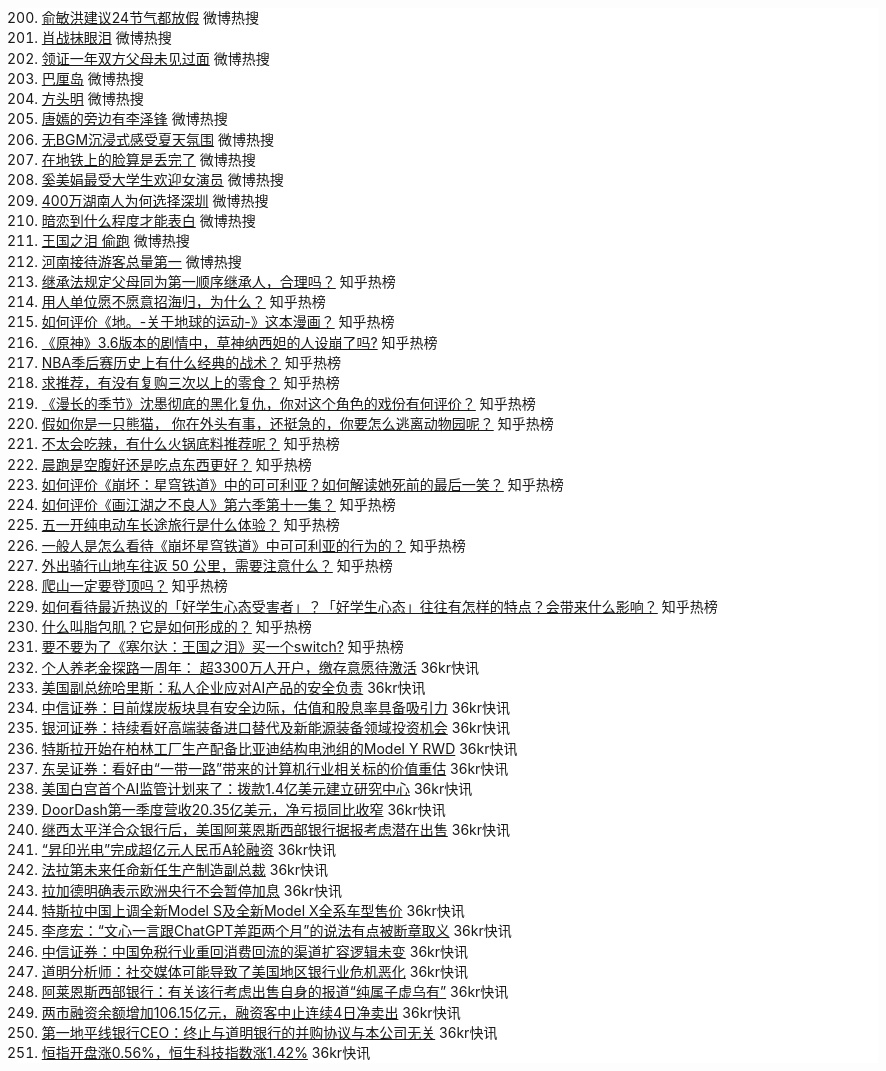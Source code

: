 200. [俞敏洪建议24节气都放假](https://s.weibo.com/weibo?q=%23%E4%BF%9E%E6%95%8F%E6%B4%AA%E5%BB%BA%E8%AE%AE24%E8%8A%82%E6%B0%94%E9%83%BD%E6%94%BE%E5%81%87%23&Refer=top) 微博热搜
201. [肖战抹眼泪](https://s.weibo.com/weibo?q=%23%E8%82%96%E6%88%98%E6%8A%B9%E7%9C%BC%E6%B3%AA%23&Refer=top) 微博热搜
202. [领证一年双方父母未见过面](https://s.weibo.com/weibo?q=%23%E9%A2%86%E8%AF%81%E4%B8%80%E5%B9%B4%E5%8F%8C%E6%96%B9%E7%88%B6%E6%AF%8D%E6%9C%AA%E8%A7%81%E8%BF%87%E9%9D%A2%23&Refer=top) 微博热搜
203. [巴厘岛](https://s.weibo.com/weibo?q=%23%E5%B7%B4%E5%8E%98%E5%B2%9B%23&Refer=top) 微博热搜
204. [方头明](https://s.weibo.com/weibo?q=%23%E6%96%B9%E5%A4%B4%E6%98%8E%23&Refer=top) 微博热搜
205. [唐嫣的旁边有李泽锋](https://s.weibo.com/weibo?q=%23%E5%94%90%E5%AB%A3%E7%9A%84%E6%97%81%E8%BE%B9%E6%9C%89%E6%9D%8E%E6%B3%BD%E9%94%8B%23&Refer=top) 微博热搜
206. [无BGM沉浸式感受夏天氛围](https://s.weibo.com/weibo?q=%23%E6%97%A0BGM%E6%B2%89%E6%B5%B8%E5%BC%8F%E6%84%9F%E5%8F%97%E5%A4%8F%E5%A4%A9%E6%B0%9B%E5%9B%B4%23&Refer=top) 微博热搜
207. [在地铁上的脸算是丢完了](https://s.weibo.com/weibo?q=%23%E5%9C%A8%E5%9C%B0%E9%93%81%E4%B8%8A%E7%9A%84%E8%84%B8%E7%AE%97%E6%98%AF%E4%B8%A2%E5%AE%8C%E4%BA%86%23&Refer=top) 微博热搜
208. [奚美娟最受大学生欢迎女演员](https://s.weibo.com/weibo?q=%23%E5%A5%9A%E7%BE%8E%E5%A8%9F%E6%9C%80%E5%8F%97%E5%A4%A7%E5%AD%A6%E7%94%9F%E6%AC%A2%E8%BF%8E%E5%A5%B3%E6%BC%94%E5%91%98%23&Refer=top) 微博热搜
209. [400万湖南人为何选择深圳](https://s.weibo.com/weibo?q=%23400%E4%B8%87%E6%B9%96%E5%8D%97%E4%BA%BA%E4%B8%BA%E4%BD%95%E9%80%89%E6%8B%A9%E6%B7%B1%E5%9C%B3%23&Refer=top) 微博热搜
210. [暗恋到什么程度才能表白](https://s.weibo.com/weibo?q=%23%E6%9A%97%E6%81%8B%E5%88%B0%E4%BB%80%E4%B9%88%E7%A8%8B%E5%BA%A6%E6%89%8D%E8%83%BD%E8%A1%A8%E7%99%BD%23&Refer=top) 微博热搜
211. [王国之泪 偷跑](https://s.weibo.com/weibo?q=%23%E7%8E%8B%E5%9B%BD%E4%B9%8B%E6%B3%AA+%E5%81%B7%E8%B7%91%23&Refer=top) 微博热搜
212. [河南接待游客总量第一](https://s.weibo.com/weibo?q=%23%E6%B2%B3%E5%8D%97%E6%8E%A5%E5%BE%85%E6%B8%B8%E5%AE%A2%E6%80%BB%E9%87%8F%E7%AC%AC%E4%B8%80%23&Refer=top) 微博热搜
213. [继承法规定父母同为第一顺序继承人，合理吗？](https://www.zhihu.com/question/41653503) 知乎热榜
214. [用人单位愿不愿意招海归，为什么？](https://www.zhihu.com/question/46952784) 知乎热榜
215. [如何评价《地。-关于地球的运动-》这本漫画？](https://www.zhihu.com/question/512587521) 知乎热榜
216. [《原神》3.6版本的剧情中，草神纳西妲的人设崩了吗?](https://www.zhihu.com/question/595116856) 知乎热榜
217. [NBA季后赛历史上有什么经典的战术？](https://www.zhihu.com/question/374856005) 知乎热榜
218. [求推荐，有没有复购三次以上的零食？](https://www.zhihu.com/question/589868225) 知乎热榜
219. [《漫长的季节》沈墨彻底的黑化复仇，你对这个角色的戏份有何评价？](https://www.zhihu.com/question/598514679) 知乎热榜
220. [假如你是一只熊猫， 你在外头有事，还挺急的，你要怎么逃离动物园呢？](https://www.zhihu.com/question/593665938) 知乎热榜
221. [不太会吃辣，有什么火锅底料推荐呢？](https://www.zhihu.com/question/578280504) 知乎热榜
222. [晨跑是空腹好还是吃点东西更好？](https://www.zhihu.com/question/598252458) 知乎热榜
223. [如何评价《崩坏：星穹铁道》中的可可利亚？如何解读她死前的最后一笑？](https://www.zhihu.com/question/598564336) 知乎热榜
224. [如何评价《画江湖之不良人》第六季第十一集？](https://www.zhihu.com/question/598969778) 知乎热榜
225. [五一开纯电动车长途旅行是什么体验？](https://www.zhihu.com/question/597928888) 知乎热榜
226. [一般人是怎么看待《崩坏星穹铁道》中可可利亚的行为的？](https://www.zhihu.com/question/598527884) 知乎热榜
227. [外出骑行山地车往返 50 公里，需要注意什么？](https://www.zhihu.com/question/598501064) 知乎热榜
228. [爬山一定要登顶吗？](https://www.zhihu.com/question/598516856) 知乎热榜
229. [如何看待最近热议的「好学生心态受害者」？「好学生心态」往往有怎样的特点？会带来什么影响？](https://www.zhihu.com/question/598870557) 知乎热榜
230. [什么叫脂包肌？它是如何形成的？](https://www.zhihu.com/question/314450044) 知乎热榜
231. [要不要为了《塞尔达：王国之泪》买一个switch?](https://www.zhihu.com/question/592473133) 知乎热榜
232. [个人养老金探路一周年： 超3300万人开户，缴存意愿待激活](https://www.36kr.com/newsflashes/2244195789434502) 36kr快讯
233. [美国副总统哈里斯：私人企业应对AI产品的安全负责](https://www.36kr.com/newsflashes/2244196431277704) 36kr快讯
234. [中信证券：目前煤炭板块具有安全边际，估值和股息率具备吸引力](https://www.36kr.com/newsflashes/2244198627667590) 36kr快讯
235. [银河证券：持续看好高端装备进口替代及新能源装备领域投资机会](https://www.36kr.com/newsflashes/2244199265595011) 36kr快讯
236. [特斯拉开始在柏林工厂生产配备比亚迪结构电池组的Model Y RWD](https://www.36kr.com/newsflashes/2244199991209861) 36kr快讯
237. [东吴证券：看好由“一带一路”带来的计算机行业相关标的价值重估](https://www.36kr.com/newsflashes/2244200798793353) 36kr快讯
238. [美国白宫首个AI监管计划来了：拨款1.4亿美元建立研究中心](https://www.36kr.com/newsflashes/2244201690361478) 36kr快讯
239. [DoorDash第一季度营收20.35亿美元，净亏损同比收窄](https://www.36kr.com/newsflashes/2244202812796802) 36kr快讯
240. [继西太平洋合众银行后，美国阿莱恩斯西部银行据报考虑潜在出售](https://www.36kr.com/newsflashes/2244204342554245) 36kr快讯
241. [“昇印光电”完成超亿元人民币A轮融资](https://www.36kr.com/newsflashes/2244207772217221) 36kr快讯
242. [法拉第未来任命新任生产制造副总裁](https://www.36kr.com/newsflashes/2244208835112836) 36kr快讯
243. [拉加德明确表示欧洲央行不会暂停加息](https://www.36kr.com/newsflashes/2244209815563907) 36kr快讯
244. [特斯拉中国上调全新Model S及全新Model X全系车型售价](https://www.36kr.com/newsflashes/2244214365875847) 36kr快讯
245. [李彦宏：“文心一言跟ChatGPT差距两个月”的说法有点被断章取义](https://www.36kr.com/newsflashes/2244217921007491) 36kr快讯
246. [中信证券：中国免税行业重回消费回流的渠道扩容逻辑未变](https://www.36kr.com/newsflashes/2244218742353793) 36kr快讯
247. [道明分析师：社交媒体可能导致了美国地区银行业危机恶化](https://www.36kr.com/newsflashes/2244220034412166) 36kr快讯
248. [阿莱恩斯西部银行：有关该行考虑出售自身的报道“纯属子虚乌有”](https://www.36kr.com/newsflashes/2244221793775232) 36kr快讯
249. [两市融资余额增加106.15亿元，融资客中止连续4日净卖出](https://www.36kr.com/newsflashes/2244228076285829) 36kr快讯
250. [第一地平线银行CEO：终止与道明银行的并购协议与本公司无关](https://www.36kr.com/newsflashes/2244228782534273) 36kr快讯
251. [恒指开盘涨0.56%，恒生科技指数涨1.42%](https://www.36kr.com/newsflashes/2244244210429569) 36kr快讯